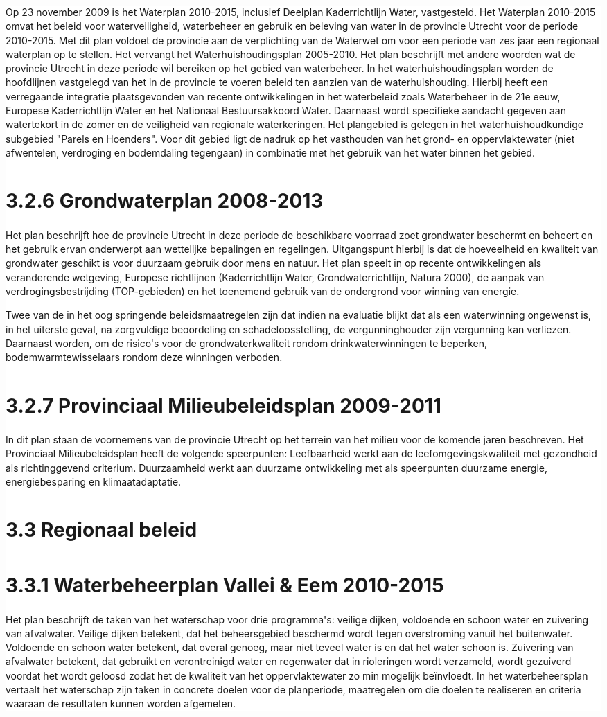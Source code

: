 Op 23 november 2009 is het Waterplan 2010-2015, inclusief Deelplan Kaderrichtlijn Water, vastgesteld. Het Waterplan 2010-2015 omvat het beleid voor waterveiligheid, waterbeheer en gebruik en beleving van water in de provincie Utrecht voor de periode 2010-2015. Met dit plan voldoet de provincie aan de verplichting van de Waterwet om voor een periode van zes jaar een regionaal waterplan op te stellen. Het vervangt het Waterhuishoudingsplan 2005-2010. Het plan beschrijft met andere woorden wat de provincie Utrecht in deze periode wil bereiken op het gebied van waterbeheer. In het waterhuishoudingsplan worden de hoofdlijnen vastgelegd van het in de provincie te voeren beleid ten aanzien van de waterhuishouding. Hierbij heeft een verregaande integratie plaatsgevonden van recente ontwikkelingen in het waterbeleid zoals Waterbeheer in de 21e eeuw, Europese Kaderrichtlijn Water en het Nationaal Bestuursakkoord Water. Daarnaast wordt specifieke aandacht gegeven aan watertekort in de zomer en de veiligheid van regionale waterkeringen. Het plangebied is gelegen in het waterhuishoudkundige subgebied "Parels en Hoenders". Voor dit gebied ligt de nadruk op het vasthouden van het grond- en oppervlaktewater (niet afwentelen, verdroging en bodemdaling tegengaan) in combinatie met het gebruik van het water binnen het gebied.

# **3.2.6 Grondwaterplan 2008-2013**

Het plan beschrijft hoe de provincie Utrecht in deze periode de beschikbare voorraad zoet grondwater beschermt en beheert en het gebruik ervan onderwerpt aan wettelijke bepalingen en regelingen. Uitgangspunt hierbij is dat de hoeveelheid en kwaliteit van grondwater geschikt is voor duurzaam gebruik door mens en natuur. Het plan speelt in op recente ontwikkelingen als veranderende wetgeving, Europese richtlijnen (Kaderrichtlijn Water, Grondwaterrichtlijn, Natura 2000), de aanpak van verdrogingsbestrijding (TOP-gebieden) en het toenemend gebruik van de ondergrond voor winning van energie.

Twee van de in het oog springende beleidsmaatregelen zijn dat indien na evaluatie blijkt dat als een waterwinning ongewenst is, in het uiterste geval, na zorgvuldige beoordeling en schadeloosstelling, de vergunninghouder zijn vergunning kan verliezen. Daarnaast worden, om de risico's voor de grondwaterkwaliteit rondom drinkwaterwinningen te beperken, bodemwarmtewisselaars rondom deze winningen verboden.

# **3.2.7 Provinciaal Milieubeleidsplan 2009-2011**

In dit plan staan de voornemens van de provincie Utrecht op het terrein van het milieu voor de komende jaren beschreven. Het Provinciaal Milieubeleidsplan heeft de volgende speerpunten: Leefbaarheid werkt aan de leefomgevingskwaliteit met gezondheid als richtinggevend criterium. Duurzaamheid werkt aan duurzame ontwikkeling met als speerpunten duurzame energie, energiebesparing en klimaatadaptatie.

# **3.3 Regionaal beleid**

# **3.3.1 Waterbeheerplan Vallei & Eem 2010-2015**

Het plan beschrijft de taken van het waterschap voor drie programma's: veilige dijken, voldoende en schoon water en zuivering van afvalwater. Veilige dijken betekent, dat het beheersgebied beschermd wordt tegen overstroming vanuit het buitenwater. Voldoende en schoon water betekent, dat overal genoeg, maar niet teveel water is en dat het water schoon is. Zuivering van afvalwater betekent, dat gebruikt en verontreinigd water en regenwater dat in rioleringen wordt verzameld, wordt gezuiverd voordat het wordt geloosd zodat het de kwaliteit van het oppervlaktewater zo min mogelijk beïnvloedt. In het waterbeheersplan vertaalt het waterschap zijn taken in concrete doelen voor de planperiode, maatregelen om die doelen te realiseren en criteria waaraan de resultaten kunnen worden afgemeten.
